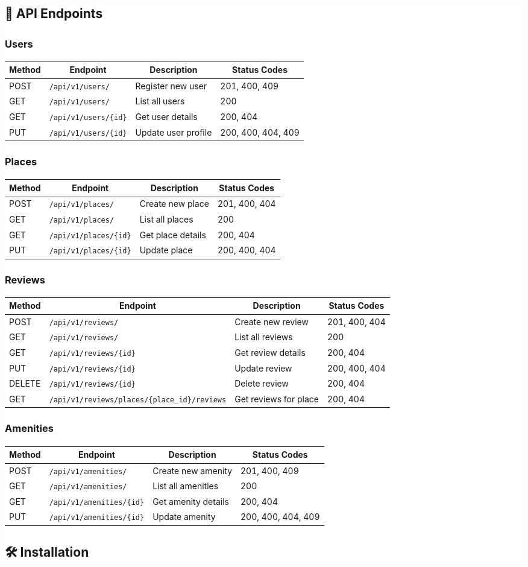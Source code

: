 ## 🚀 API Endpoints

### Users
| Method | Endpoint | Description | Status Codes |
|--------|----------|-------------|--------------|
| POST | `/api/v1/users/` | Register new user | 201, 400, 409 |
| GET | `/api/v1/users/` | List all users | 200 |
| GET | `/api/v1/users/{id}` | Get user details | 200, 404 |
| PUT | `/api/v1/users/{id}` | Update user profile | 200, 400, 404, 409 |

### Places
| Method | Endpoint | Description | Status Codes |
|--------|----------|-------------|--------------|
| POST | `/api/v1/places/` | Create new place | 201, 400, 404 |
| GET | `/api/v1/places/` | List all places | 200 |
| GET | `/api/v1/places/{id}` | Get place details | 200, 404 |
| PUT | `/api/v1/places/{id}` | Update place | 200, 400, 404 |

### Reviews
| Method | Endpoint | Description | Status Codes |
|--------|----------|-------------|--------------|
| POST | `/api/v1/reviews/` | Create new review | 201, 400, 404 |
| GET | `/api/v1/reviews/` | List all reviews | 200 |
| GET | `/api/v1/reviews/{id}` | Get review details | 200, 404 |
| PUT | `/api/v1/reviews/{id}` | Update review | 200, 400, 404 |
| DELETE | `/api/v1/reviews/{id}` | Delete review | 200, 404 |
| GET | `/api/v1/reviews/places/{place_id}/reviews` | Get reviews for place | 200, 404 |

### Amenities
| Method | Endpoint | Description | Status Codes |
|--------|----------|-------------|--------------|
| POST | `/api/v1/amenities/` | Create new amenity | 201, 400, 409 |
| GET | `/api/v1/amenities/` | List all amenities | 200 |
| GET | `/api/v1/amenities/{id}` | Get amenity details | 200, 404 |
| PUT | `/api/v1/amenities/{id}` | Update amenity | 200, 400, 404, 409 |

## 🛠️ Installation
